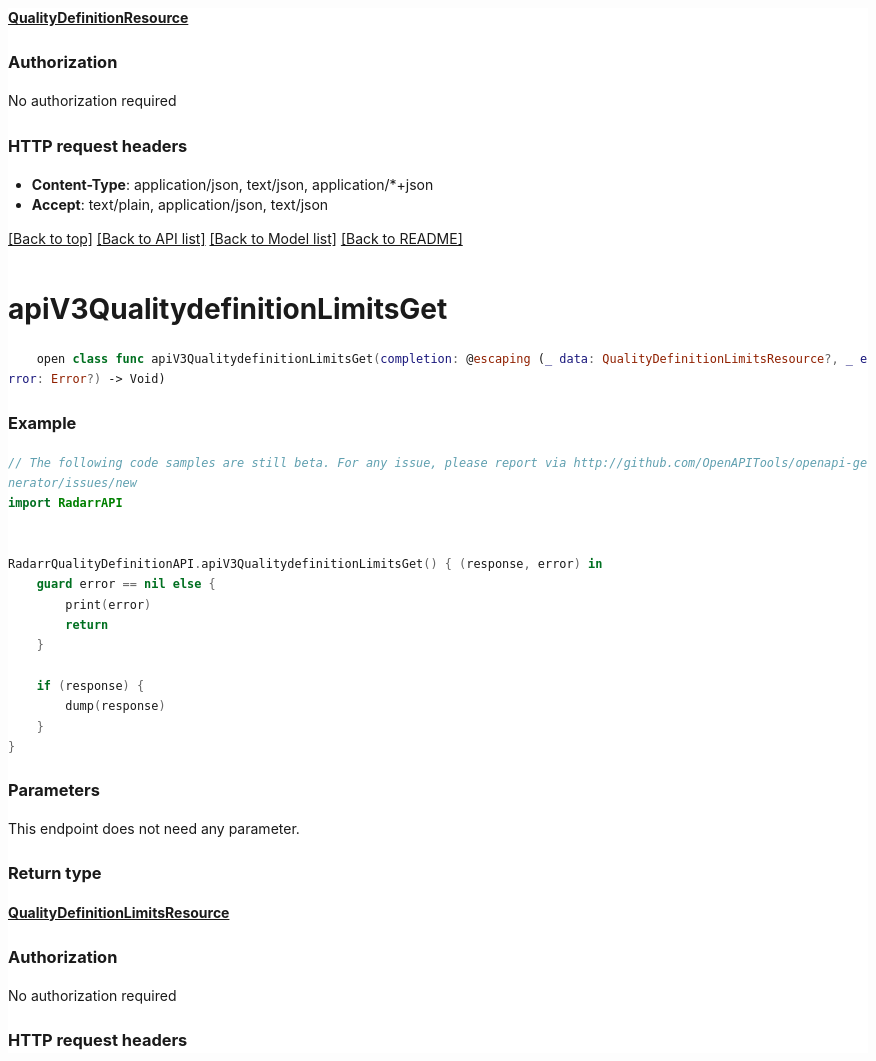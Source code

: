 [**QualityDefinitionResource**](QualityDefinitionResource.md)

### Authorization

No authorization required

### HTTP request headers

 - **Content-Type**: application/json, text/json, application/*+json
 - **Accept**: text/plain, application/json, text/json

[[Back to top]](#) [[Back to API list]](../README.md#documentation-for-api-endpoints) [[Back to Model list]](../README.md#documentation-for-models) [[Back to README]](../README.md)

# **apiV3QualitydefinitionLimitsGet**
```swift
    open class func apiV3QualitydefinitionLimitsGet(completion: @escaping (_ data: QualityDefinitionLimitsResource?, _ error: Error?) -> Void)
```



### Example
```swift
// The following code samples are still beta. For any issue, please report via http://github.com/OpenAPITools/openapi-generator/issues/new
import RadarrAPI


RadarrQualityDefinitionAPI.apiV3QualitydefinitionLimitsGet() { (response, error) in
    guard error == nil else {
        print(error)
        return
    }

    if (response) {
        dump(response)
    }
}
```

### Parameters
This endpoint does not need any parameter.

### Return type

[**QualityDefinitionLimitsResource**](QualityDefinitionLimitsResource.md)

### Authorization

No authorization required

### HTTP request headers
